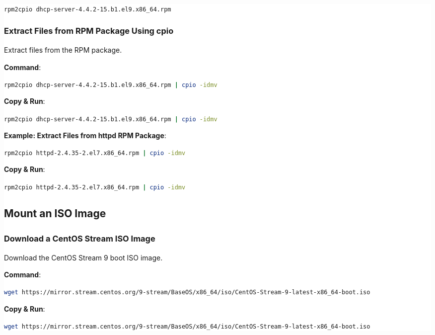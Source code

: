 ```bash
rpm2cpio dhcp-server-4.4.2-15.b1.el9.x86_64.rpm

```

### Extract Files from RPM Package Using cpio

Extract files from the RPM package.

**Command**:

```bash
rpm2cpio dhcp-server-4.4.2-15.b1.el9.x86_64.rpm | cpio -idmv

```

**Copy & Run**:

```bash
rpm2cpio dhcp-server-4.4.2-15.b1.el9.x86_64.rpm | cpio -idmv

```

**Example: Extract Files from httpd RPM Package**:

```bash
rpm2cpio httpd-2.4.35-2.el7.x86_64.rpm | cpio -idmv

```

**Copy & Run**:

```bash
rpm2cpio httpd-2.4.35-2.el7.x86_64.rpm | cpio -idmv

```

## Mount an ISO Image

### Download a CentOS Stream ISO Image

Download the CentOS Stream 9 boot ISO image.

**Command**:

```bash
wget https://mirror.stream.centos.org/9-stream/BaseOS/x86_64/iso/CentOS-Stream-9-latest-x86_64-boot.iso

```

**Copy & Run**:

```bash
wget https://mirror.stream.centos.org/9-stream/BaseOS/x86_64/iso/CentOS-Stream-9-latest-x86_64-boot.iso

```
